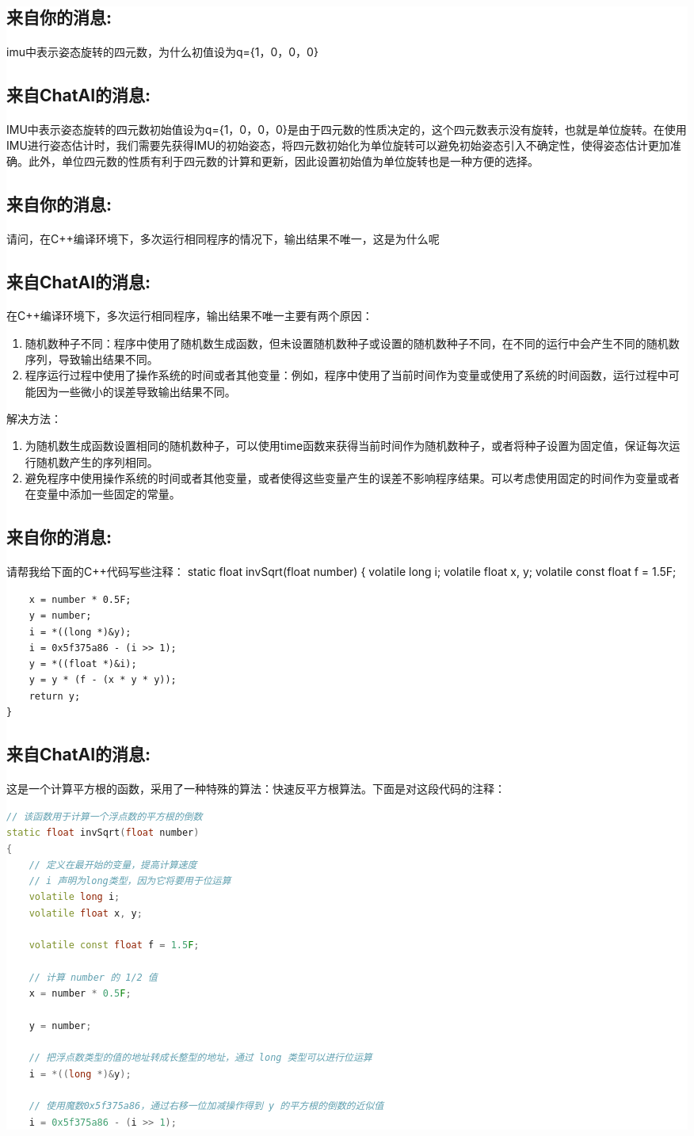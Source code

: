## 来自你的消息:
imu中表示姿态旋转的四元数，为什么初值设为q={1，0，0，0}

## 来自ChatAI的消息:
IMU中表示姿态旋转的四元数初始值设为q={1，0，0，0}是由于四元数的性质决定的，这个四元数表示没有旋转，也就是单位旋转。在使用IMU进行姿态估计时，我们需要先获得IMU的初始姿态，将四元数初始化为单位旋转可以避免初始姿态引入不确定性，使得姿态估计更加准确。此外，单位四元数的性质有利于四元数的计算和更新，因此设置初始值为单位旋转也是一种方便的选择。

## 来自你的消息:
请问，在C++编译环境下，多次运行相同程序的情况下，输出结果不唯一，这是为什么呢

## 来自ChatAI的消息:
在C++编译环境下，多次运行相同程序，输出结果不唯一主要有两个原因：

1. 随机数种子不同：程序中使用了随机数生成函数，但未设置随机数种子或设置的随机数种子不同，在不同的运行中会产生不同的随机数序列，导致输出结果不同。
2. 程序运行过程中使用了操作系统的时间或者其他变量：例如，程序中使用了当前时间作为变量或使用了系统的时间函数，运行过程中可能因为一些微小的误差导致输出结果不同。

解决方法：

1. 为随机数生成函数设置相同的随机数种子，可以使用time函数来获得当前时间作为随机数种子，或者将种子设置为固定值，保证每次运行随机数产生的序列相同。
2. 避免程序中使用操作系统的时间或者其他变量，或者使得这些变量产生的误差不影响程序结果。可以考虑使用固定的时间作为变量或者在变量中添加一些固定的常量。

## 来自你的消息:
请帮我给下面的C++代码写些注释：
	static float invSqrt(float number)
	{
		volatile long i;
		volatile float x, y;
		volatile const float f = 1.5F;

		x = number * 0.5F;
		y = number;
		i = *((long *)&y);
		i = 0x5f375a86 - (i >> 1);
		y = *((float *)&i);
		y = y * (f - (x * y * y));
		return y;
	}

## 来自ChatAI的消息:
这是一个计算平方根的函数，采用了一种特殊的算法：快速反平方根算法。下面是对这段代码的注释：

```c++
// 该函数用于计算一个浮点数的平方根的倒数
static float invSqrt(float number)
{
    // 定义在最开始的变量，提高计算速度
    // i 声明为long类型，因为它将要用于位运算
    volatile long i;
    volatile float x, y;

    volatile const float f = 1.5F;

    // 计算 number 的 1/2 值
    x = number * 0.5F;

    y = number;

    // 把浮点数类型的值的地址转成长整型的地址，通过 long 类型可以进行位运算
    i = *((long *)&y); 

    // 使用魔数0x5f375a86，通过右移一位加减操作得到 y 的平方根的倒数的近似值
    i = 0x5f375a86 - (i >> 1);
```